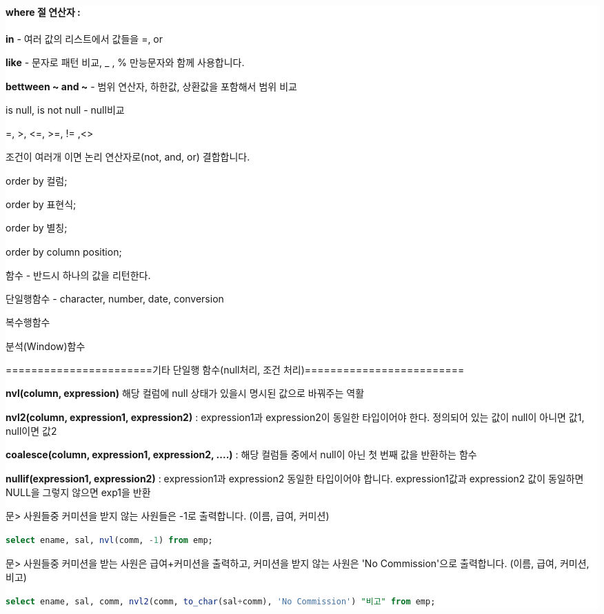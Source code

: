 #### where 절 연산자 :

**in** - 여러 값의 리스트에서 값들을  =, or

**like** - 문자로 패턴 비교, _ , % 만능문자와 함께 사용합니다.

**bettween ~ and ~** - 범위 연산자, 하한값, 상환값을 포함해서 범위 비교

is null, is not null - null비교

=, >, <=, >=, != ,<>



조건이 여러개 이면 논리 연산자로(not, and, or) 결합합니다.

order by 컬럼;

order by 표현식;

order by 별칭;

order by column position;





함수 - 반드시 하나의 값을 리턴한다.



단일행함수 - character, number, date, conversion

복수행함수

분석(Window)함수



=======================기타 단일행 함수(null처리, 조건 처리)=========================

**nvl(column, expression)** 해당 컬럼에 null 상태가 있을시 명시된 값으로 바꿔주는 역활

**nvl2(column, expression1, expression2)** : expression1과  expression2이 동일한 타입이어야 한다. 정의되어 있는 값이 null이 아니면 값1, null이면 값2

**coalesce(column, expression1, expression2, ....)** : 해당 컬럼들 중에서 null이 아닌 첫 번째 값을 반환하는 함수





**nullif(expression1, expression2)** : expression1과 expression2 동일한  타입이어야 합니다. expression1값과 expression2 값이 동일하면 NULL을 그렇지 않으면 exp1을 반환





문> 사원들중 커미션을 받지 않는 사원들은 -1로 출력합니다. (이름, 급여, 커미션)

```sql
select ename, sal, nvl(comm, -1) from emp;
```

문> 사원들중 커미션을 받는 사원은 급여+커미션을 출력하고, 커미션을 받지 않는 사원은 'No Commission'으로 출력합니다. (이름, 급여, 커미션, 비고)

```sql
select ename, sal, comm, nvl2(comm, to_char(sal+comm), 'No Commission') "비고" from emp;
```
